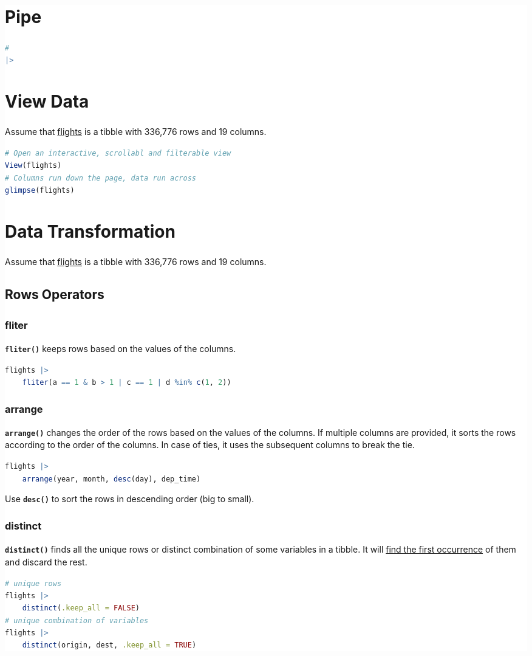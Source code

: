 # Pipe

```r
# 
|>
```

# View Data

Assume that <u>flights</u> is a tibble with 336,776 rows and 19 columns.

```r
# Open an interactive, scrollabl and filterable view
View(flights)
# Columns run down the page, data run across
glimpse(flights)
```

# Data Transformation

Assume that <u>flights</u> is a tibble with 336,776 rows and 19 columns.

## Rows Operators

### fliter

**`fliter()`** keeps rows based on the values of the columns.

```r
flights |>
    fliter(a == 1 & b > 1 | c == 1 | d %in% c(1, 2))
```

### arrange

**`arrange()`** changes the order of the rows based on the values of the columns. If multiple columns are provided, it sorts the rows according to the order of the columns. In case of ties, it uses the subsequent columns to break the tie. 

```r
flights |>
    arrange(year, month, desc(day), dep_time)
```

Use **`desc()`** to sort the rows in descending order (big to small).

### distinct

**`distinct()`** finds all the unique rows or distinct combination of some variables in a tibble. It will <u>find the first occurrence</u> of them and discard the rest. 

```r
# unique rows
flights |>
    distinct(.keep_all = FALSE)
# unique combination of variables
flights |>
    distinct(origin, dest, .keep_all = TRUE)
```
